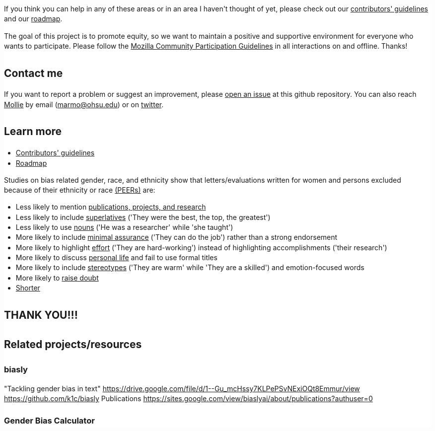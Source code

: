 If you think you can help in any of these areas or in an area I haven't thought of yet, please check out our [contributors' guidelines](CONTRIBUTING.md) and our [roadmap](https://github.com/molliem/gender-bias/issues/1).

The goal of this project is to promote equity, so we want to maintain a positive and supportive environment for everyone who wants to participate.  Please follow the [Mozilla Community Participation Guidelines](https://www.mozilla.org/en-US/about/governance/policies/participation/) in all interactions on and offline.  Thanks!

## Contact me

If you want to report a problem or suggest an improvement, please [open an issue](../../issues) at this github repository.  You can also reach [Mollie](link_Mollie) by email (marmo@ohsu.edu) or on [twitter](https://twitter.com/MollieMarr).

## Learn more

* [Contributors' guidelines](CONTRIBUTING.md)
* [Roadmap](https://github.com/molliem/gender-bias/issues/1)

Studies on bias related gender, race, and ethnicity show that letters/evaluations written for women and persons excluded because of their ethnicity or race [(PEERs)](link_PEERs) are:

* Less likely to mention [publications, projects, and research](#publications-projects-and-research)
* Less likely to include [superlatives](#superlatives) ('They were the best, the top, the greatest')
* Less likely to use [nouns](#nouns) ('He was a researcher' while 'she taught')
* More likely to include [minimal assurance](#minimal-assurance) ('They can do the job') rather than a strong endorsement
* More likely to highlight [effort](#effort) ('They are hard-working') instead of highlighting accomplishments ('their research')
* More likely to discuss [personal life](#personal-life) and fail to use formal titles
* More likely to include [stereotypes](#stereotypes) ('They are warm' while 'They are a skilled') and emotion-focused words
* More likely to [raise doubt](#raise-doubt)
* [Shorter](#shorter)


## THANK YOU!!!

## Related projects/resources
### biasly ###

"Tackling gender bias in text" https://drive.google.com/file/d/1--Gu_mcHssy7KLPePSvNExiOQt8Emmur/view
https://github.com/k1c/biasly
Publications https://sites.google.com/view/biaslyai/about/publications?authuser=0

### Gender Bias Calculator ###
